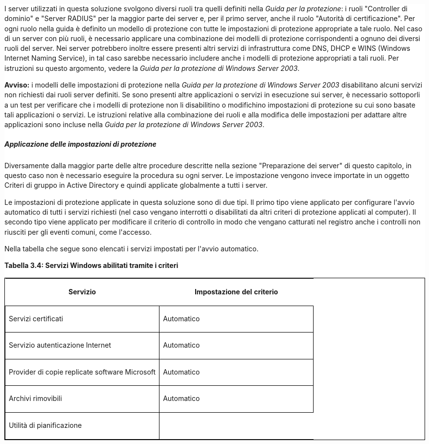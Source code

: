 I server utilizzati in questa soluzione svolgono diversi ruoli tra quelli definiti nella *Guida per la protezione*: i ruoli "Controller di dominio" e "Server RADIUS" per la maggior parte dei server e, per il primo server, anche il ruolo "Autorità di certificazione". Per ogni ruolo nella guida è definito un modello di protezione con tutte le impostazioni di protezione appropriate a tale ruolo. Nel caso di un server con più ruoli, è necessario applicare una combinazione dei modelli di protezione corrispondenti a ognuno dei diversi ruoli del server. Nei server potrebbero inoltre essere presenti altri servizi di infrastruttura come DNS, DHCP e WINS (Windows Internet Naming Service), in tal caso sarebbe necessario includere anche i modelli di protezione appropriati a tali ruoli. Per istruzioni su questo argomento, vedere la *Guida per la protezione di Windows Server 2003*.

**Avviso:** i modelli delle impostazioni di protezione nella *Guida per la protezione di Windows Server 2003* disabilitano alcuni servizi non richiesti dai ruoli server definiti. Se sono presenti altre applicazioni o servizi in esecuzione sui server, è necessario sottoporli a un test per verificare che i modelli di protezione non li disabilitino o modifichino impostazioni di protezione su cui sono basate tali applicazioni o servizi. Le istruzioni relative alla combinazione dei ruoli e alla modifica delle impostazioni per adattare altre applicazioni sono incluse nella *Guida per la protezione di Windows Server 2003*.

##### Applicazione delle impostazioni di protezione

Diversamente dalla maggior parte delle altre procedure descritte nella sezione "Preparazione dei server" di questo capitolo, in questo caso non è necessario eseguire la procedura su ogni server. Le impostazione vengono invece importate in un oggetto Criteri di gruppo in Active Directory e quindi applicate globalmente a tutti i server.

Le impostazioni di protezione applicate in questa soluzione sono di due tipi. Il primo tipo viene applicato per configurare l'avvio automatico di tutti i servizi richiesti (nel caso vengano interrotti o disabilitati da altri criteri di protezione applicati al computer). Il secondo tipo viene applicato per modificare il criterio di controllo in modo che vengano catturati nel registro anche i controlli non riusciti per gli eventi comuni, come l'accesso.

Nella tabella che segue sono elencati i servizi impostati per l'avvio automatico.

**Tabella 3.4: Servizi Windows abilitati tramite i criteri**

<p> </p>
<table style="border:1px solid black;">
<colgroup>
<col width="50%" />
<col width="50%" />
</colgroup>
<thead>
<tr class="header">
<th><p>Servizio</p></th>
<th><p>Impostazione del criterio</p></th>
</tr>
</thead>
<tbody>
<tr class="odd">
<td style="border:1px solid black;"><p>Servizi certificati</p></td>
<td style="border:1px solid black;"><p>Automatico</p></td>
</tr>  
<tr class="even">
<td style="border:1px solid black;"><p>Servizio autenticazione Internet</p></td>
<td style="border:1px solid black;"><p>Automatico</p></td>
</tr>  
<tr class="odd">
<td style="border:1px solid black;"><p>Provider di copie replicate software Microsoft</p></td>
<td style="border:1px solid black;"><p>Automatico</p></td>
</tr>  
<tr class="even">
<td style="border:1px solid black;"><p>Archivi rimovibili</p></td>
<td style="border:1px solid black;"><p>Automatico</p></td>
</tr>  
<tr class="odd">
<td style="border:1px solid black;"><p>Utilità di pianificazione</p></td>